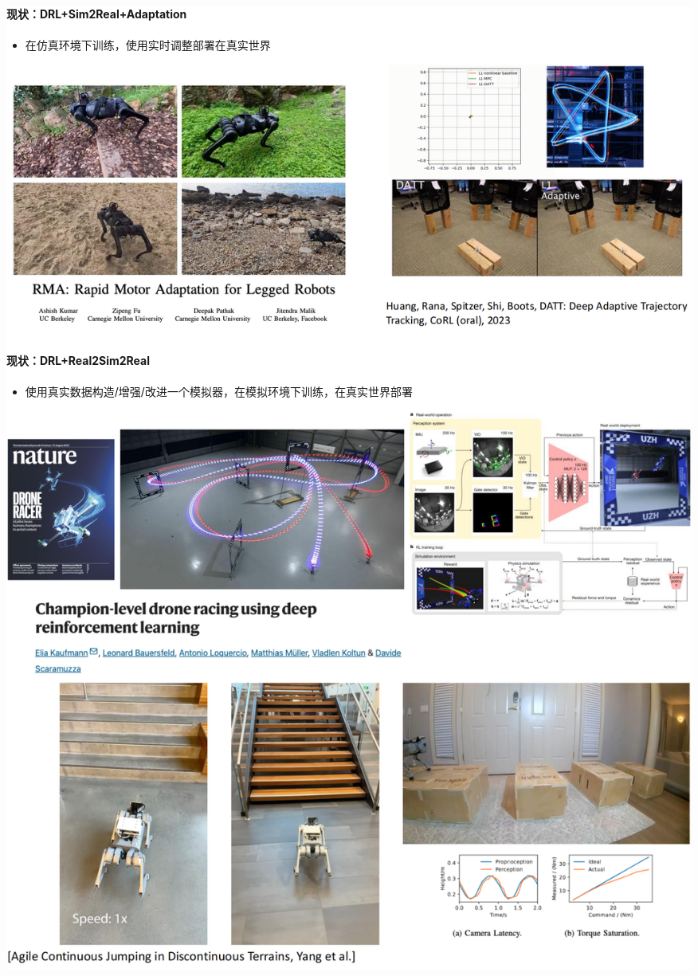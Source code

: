 #### 现状：DRL+Sim2Real+Adaptation
- 在仿真环境下训练，使用实时调整部署在真实世界
<img src="../img/rli-03/20250914-rli-03-pic-06.png" width="100%">

#### 现状：DRL+Real2Sim2Real
- 使用真实数据构造/增强/改进一个模拟器，在模拟环境下训练，在真实世界部署
<img src="../img/rli-03/20250914-rli-03-pic-07.png" width="100%">
<img src="../img/rli-03/20250914-rli-03-pic-08.png" width="100%">
